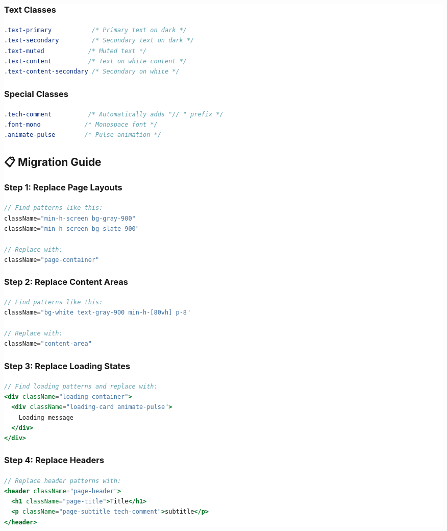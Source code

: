 ### Text Classes
```css
.text-primary           /* Primary text on dark */
.text-secondary         /* Secondary text on dark */
.text-muted            /* Muted text */
.text-content          /* Text on white content */
.text-content-secondary /* Secondary on white */
```

### Special Classes
```css
.tech-comment          /* Automatically adds "// " prefix */
.font-mono            /* Monospace font */
.animate-pulse        /* Pulse animation */
```

## 📋 Migration Guide

### Step 1: Replace Page Layouts
```jsx
// Find patterns like this:
className="min-h-screen bg-gray-900"
className="min-h-screen bg-slate-900"

// Replace with:
className="page-container"
```

### Step 2: Replace Content Areas
```jsx
// Find patterns like this:
className="bg-white text-gray-900 min-h-[80vh] p-8"

// Replace with:
className="content-area"
```

### Step 3: Replace Loading States
```jsx
// Find loading patterns and replace with:
<div className="loading-container">
  <div className="loading-card animate-pulse">
    Loading message
  </div>
</div>
```

### Step 4: Replace Headers
```jsx
// Replace header patterns with:
<header className="page-header">
  <h1 className="page-title">Title</h1>
  <p className="page-subtitle tech-comment">subtitle</p>
</header>
```
